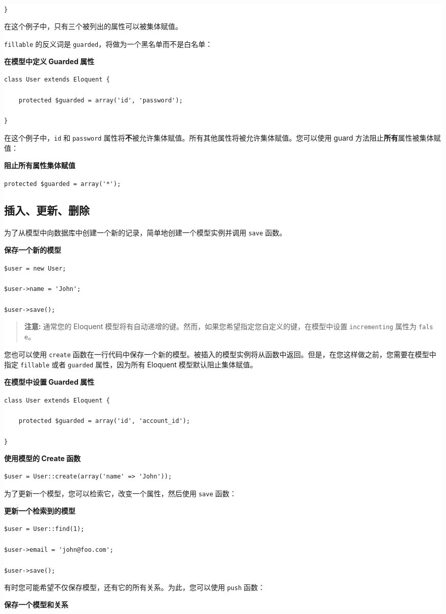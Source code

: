 	}

在这个例子中，只有三个被列出的属性可以被集体赋值。

`fillable` 的反义词是 `guarded`，将做为一个黑名单而不是白名单：

**在模型中定义 Guarded 属性**

	class User extends Eloquent {

		protected $guarded = array('id', 'password');

	}

在这个例子中，`id` 和 `password` 属性将**不**被允许集体赋值。所有其他属性将被允许集体赋值。您可以使用 guard 方法阻止**所有**属性被集体赋值：

**阻止所有属性集体赋值**

	protected $guarded = array('*');

<a name="insert-update-delete"></a>
## 插入、更新、删除

为了从模型中向数据库中创建一个新的记录，简单地创建一个模型实例并调用 `save` 函数。

**保存一个新的模型**

	$user = new User;

	$user->name = 'John';

	$user->save();

> **注意:** 通常您的 Eloquent 模型将有自动递增的键。然而，如果您希望指定您自定义的键，在模型中设置 `incrementing` 属性为 `false`。

您也可以使用 `create` 函数在一行代码中保存一个新的模型。被插入的模型实例将从函数中返回。但是，在您这样做之前，您需要在模型中指定 `fillable` 或者 `guarded` 属性，因为所有 Eloquent 模型默认阻止集体赋值。

**在模型中设置 Guarded 属性**

	class User extends Eloquent {

		protected $guarded = array('id', 'account_id');

	}

**使用模型的 Create 函数**

	$user = User::create(array('name' => 'John'));

为了更新一个模型，您可以检索它，改变一个属性，然后使用 `save` 函数：

**更新一个检索到的模型**

	$user = User::find(1);

	$user->email = 'john@foo.com';

	$user->save();

有时您可能希望不仅保存模型，还有它的所有关系。为此，您可以使用 `push` 函数：

**保存一个模型和关系**
